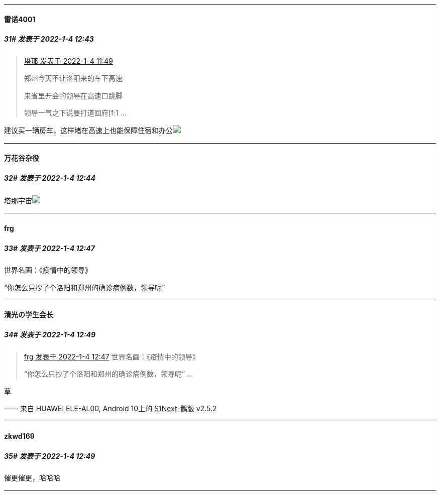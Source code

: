 

*****

####  雷诺4001  
##### 31#       发表于 2022-1-4 12:43

<blockquote><a href="httphttps://bbs.saraba1st.com/2b/forum.php?mod=redirect&amp;goto=findpost&amp;pid=54157327&amp;ptid=2045663" target="_blank">塔那 发表于 2022-1-4 11:49</a>

郑州今天不让洛阳来的车下高速

来省里开会的领导在高速口跳脚

领导一气之下说要打道回府[f:1 ...</blockquote>
建议买一辆房车，这样堵在高速上也能保障住宿和办公<img src="https://static.saraba1st.com/image/smiley/face2017/065.png" referrerpolicy="no-referrer">

*****

####  万花谷杂役  
##### 32#       发表于 2022-1-4 12:44

塔那宇宙<img src="https://static.saraba1st.com/image/smiley/face2017/067.png" referrerpolicy="no-referrer">

*****

####  frg  
##### 33#       发表于 2022-1-4 12:47

世界名画：《疫情中的领导》

“你怎么只抄了个洛阳和郑州的确诊病例数，领导呢”

*****

####  清光の学生会长  
##### 34#       发表于 2022-1-4 12:49

<blockquote><a href="httphttps://bbs.saraba1st.com/2b/forum.php?mod=redirect&amp;goto=findpost&amp;pid=54158016&amp;ptid=2045663" target="_blank">frg 发表于 2022-1-4 12:47</a>
世界名画：《疫情中的领导》

“你怎么只抄了个洛阳和郑州的确诊病例数，领导呢” ...</blockquote>
草

—— 来自 HUAWEI ELE-AL00, Android 10上的 [S1Next-鹅版](https://github.com/ykrank/S1-Next/releases) v2.5.2

*****

####  zkwd169  
##### 35#       发表于 2022-1-4 12:49

催更催更，哈哈哈

*****
